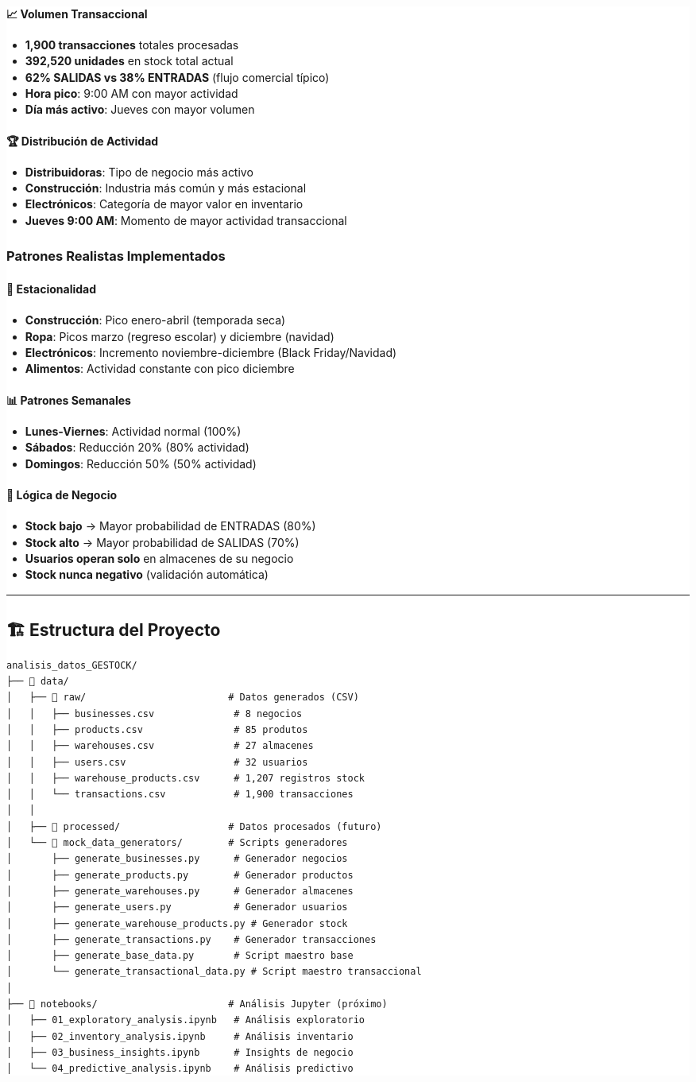 #### 📈 **Volumen Transaccional**
- **1,900 transacciones** totales procesadas
- **392,520 unidades** en stock total actual
- **62% SALIDAS vs 38% ENTRADAS** (flujo comercial típico)
- **Hora pico**: 9:00 AM con mayor actividad
- **Día más activo**: Jueves con mayor volumen

#### 🏆 **Distribución de Actividad**
- **Distribuidoras**: Tipo de negocio más activo
- **Construcción**: Industria más común y más estacional
- **Electrónicos**: Categoría de mayor valor en inventario
- **Jueves 9:00 AM**: Momento de mayor actividad transaccional

### Patrones Realistas Implementados

#### 📅 **Estacionalidad**
- **Construcción**: Pico enero-abril (temporada seca)
- **Ropa**: Picos marzo (regreso escolar) y diciembre (navidad)
- **Electrónicos**: Incremento noviembre-diciembre (Black Friday/Navidad)
- **Alimentos**: Actividad constante con pico diciembre

#### 📊 **Patrones Semanales**
- **Lunes-Viernes**: Actividad normal (100%)
- **Sábados**: Reducción 20% (80% actividad)
- **Domingos**: Reducción 50% (50% actividad)

#### 🎯 **Lógica de Negocio**
- **Stock bajo** → Mayor probabilidad de ENTRADAS (80%)
- **Stock alto** → Mayor probabilidad de SALIDAS (70%)
- **Usuarios operan solo** en almacenes de su negocio
- **Stock nunca negativo** (validación automática)

---

## 🏗️ Estructura del Proyecto

```
analisis_datos_GESTOCK/
├── 📁 data/
│   ├── 📁 raw/                         # Datos generados (CSV)
│   │   ├── businesses.csv              # 8 negocios
│   │   ├── products.csv                # 85 produtos
│   │   ├── warehouses.csv              # 27 almacenes
│   │   ├── users.csv                   # 32 usuarios
│   │   ├── warehouse_products.csv      # 1,207 registros stock
│   │   └── transactions.csv            # 1,900 transacciones
│   │
│   ├── 📁 processed/                   # Datos procesados (futuro)
│   └── 📁 mock_data_generators/        # Scripts generadores
│       ├── generate_businesses.py      # Generador negocios
│       ├── generate_products.py        # Generador productos
│       ├── generate_warehouses.py      # Generador almacenes
│       ├── generate_users.py           # Generador usuarios
│       ├── generate_warehouse_products.py # Generador stock
│       ├── generate_transactions.py    # Generador transacciones
│       ├── generate_base_data.py       # Script maestro base
│       └── generate_transactional_data.py # Script maestro transaccional
│
├── 📁 notebooks/                       # Análisis Jupyter (próximo)
│   ├── 01_exploratory_analysis.ipynb   # Análisis exploratorio
│   ├── 02_inventory_analysis.ipynb     # Análisis inventario
│   ├── 03_business_insights.ipynb      # Insights de negocio
│   └── 04_predictive_analysis.ipynb    # Análisis predictivo
```